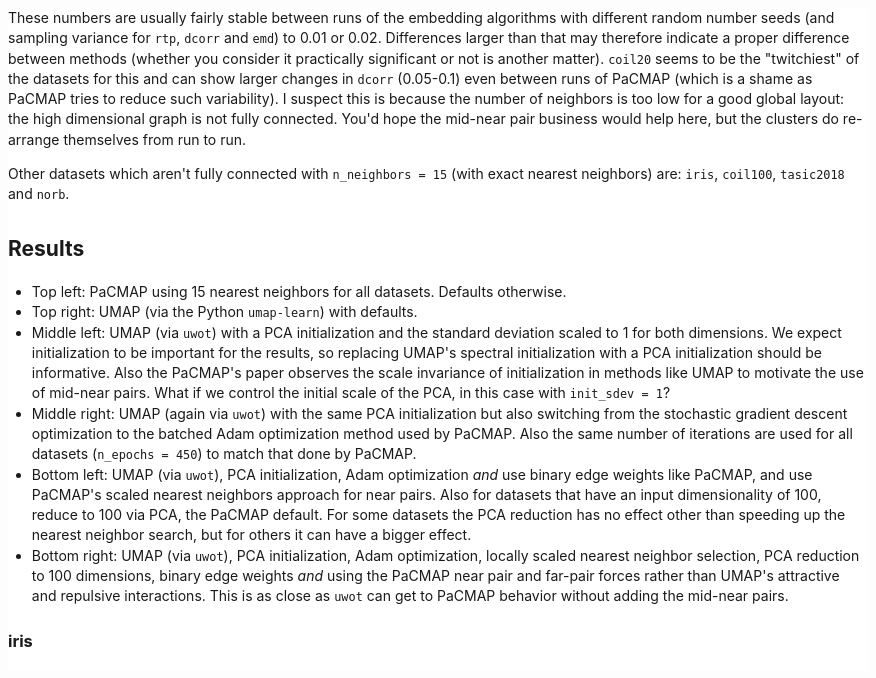 These numbers are usually fairly stable between runs of the embedding algorithms
with different random number seeds (and sampling variance for `rtp`, `dcorr` and
`emd`) to 0.01 or 0.02. Differences larger than that may therefore indicate a
proper difference between methods (whether you consider it practically
significant or not is another matter). `coil20` seems to be the "twitchiest"
of the datasets for this and can show larger changes in `dcorr` (0.05-0.1) even
between runs of PaCMAP (which is a shame as PaCMAP tries to reduce such 
variability). I suspect this is because the number of neighbors is too low for
a good global layout: the high dimensional graph is not fully connected. 
You'd hope the mid-near pair business would help here, but the clusters do
re-arrange themselves from run to run.

Other datasets which aren't fully connected with `n_neighbors = 15` (with
exact nearest neighbors) are: `iris`, `coil100`, `tasic2018` and `norb`.

## Results

* Top left: PaCMAP using 15 nearest neighbors for all datasets. Defaults otherwise.
* Top right: UMAP (via the Python `umap-learn`) with defaults.
* Middle left: UMAP (via `uwot`) with a PCA initialization and the standard deviation
scaled to 1 for both dimensions. We expect initialization to be important for the
results, so replacing UMAP's spectral initialization with a PCA initialization
should be informative. Also the PaCMAP's paper observes the scale invariance of 
initialization in methods like UMAP to motivate the use of mid-near pairs. What
if we control the initial scale of the PCA, in this case with `init_sdev = 1`?
* Middle right: UMAP (again via `uwot`) with the same PCA initialization but also
switching from the stochastic gradient descent optimization to the batched Adam 
optimization method used by PaCMAP. Also the same number of iterations are used
for all datasets (`n_epochs = 450`) to match that done by PaCMAP.
* Bottom left: UMAP (via `uwot`), PCA initialization, Adam optimization *and*
use binary edge weights like PaCMAP, and use PaCMAP's scaled nearest neighbors
approach for near pairs. Also for datasets that have an input dimensionality of
100, reduce to 100 via PCA, the PaCMAP default. For some datasets the PCA
reduction has no effect other than speeding up the nearest neighbor search,
but for others it can have a bigger effect.
* Bottom right: UMAP (via `uwot`), PCA initialization, Adam optimization,
locally scaled nearest neighbor selection, PCA reduction to 100 dimensions,
binary edge weights *and* using the PaCMAP near pair and far-pair forces rather
than UMAP's attractive and repulsive interactions. This is as close as `uwot`
can get to PaCMAP behavior without adding the mid-near pairs.

### iris

|                             |                           |
:----------------------------:|:--------------------------: